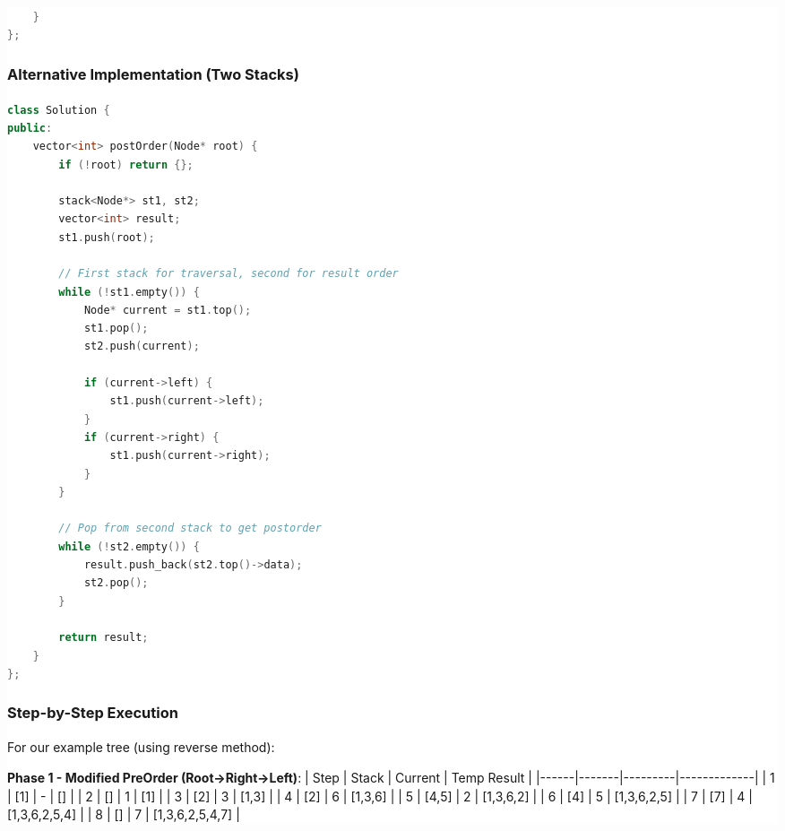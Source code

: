 ```cpp
    }
};
```

### Alternative Implementation (Two Stacks)

```cpp
class Solution {
public:
    vector<int> postOrder(Node* root) {
        if (!root) return {};
        
        stack<Node*> st1, st2;
        vector<int> result;
        st1.push(root);
        
        // First stack for traversal, second for result order
        while (!st1.empty()) {
            Node* current = st1.top();
            st1.pop();
            st2.push(current);
            
            if (current->left) {
                st1.push(current->left);
            }
            if (current->right) {
                st1.push(current->right);
            }
        }
        
        // Pop from second stack to get postorder
        while (!st2.empty()) {
            result.push_back(st2.top()->data);
            st2.pop();
        }
        
        return result;
    }
};
```

### Step-by-Step Execution
For our example tree (using reverse method):

**Phase 1 - Modified PreOrder (Root→Right→Left)**:
| Step | Stack | Current | Temp Result |
|------|-------|---------|-------------|
| 1 | [1] | - | [] |
| 2 | [] | 1 | [1] |
| 3 | [2] | 3 | [1,3] |
| 4 | [2] | 6 | [1,3,6] |
| 5 | [4,5] | 2 | [1,3,6,2] |
| 6 | [4] | 5 | [1,3,6,2,5] |
| 7 | [7] | 4 | [1,3,6,2,5,4] |
| 8 | [] | 7 | [1,3,6,2,5,4,7] |
